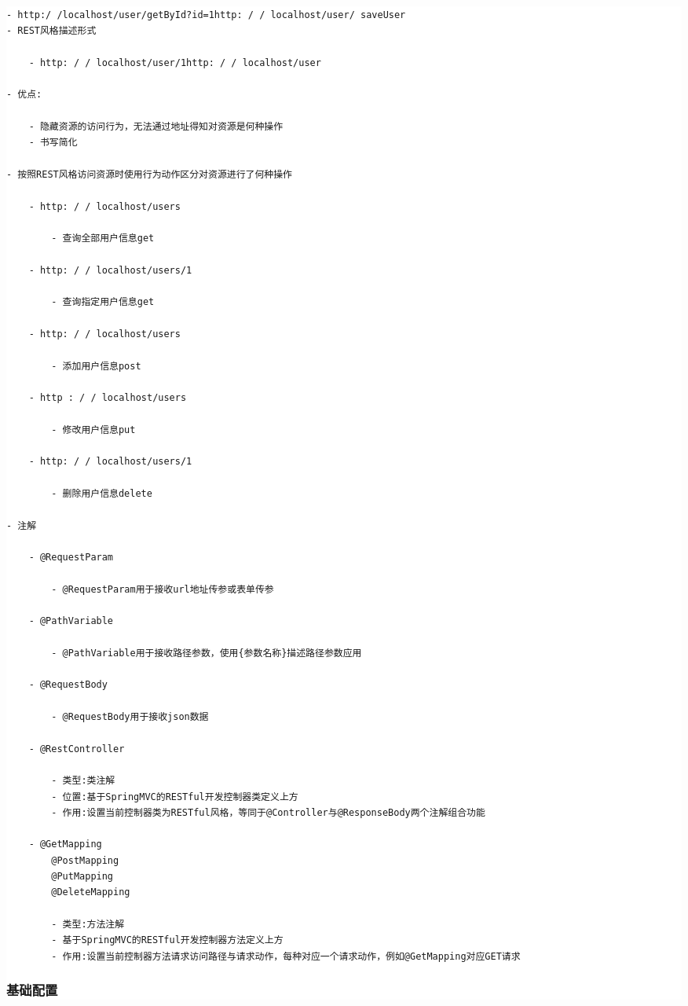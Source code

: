 	- http:/ /localhost/user/getById?id=1http: / / localhost/user/ saveUser
	- REST风格描述形式

		- http: / / localhost/user/1http: / / localhost/user

	- 优点:

		- 隐藏资源的访问行为，无法通过地址得知对资源是何种操作
		- 书写简化

	- 按照REST风格访问资源时使用行为动作区分对资源进行了何种操作

		- http: / / localhost/users

			- 查询全部用户信息get

		- http: / / localhost/users/1

			- 查询指定用户信息get

		- http: / / localhost/users

			- 添加用户信息post

		- http : / / localhost/users

			- 修改用户信息put

		- http: / / localhost/users/1

			- 删除用户信息delete

	- 注解

		- @RequestParam 

			- @RequestParam用于接收url地址传参或表单传参

		- @PathVariable

			- @PathVariable用于接收路径参数，使用{参数名称}描述路径参数应用

		- @RequestBody

			- @RequestBody用于接收json数据

		- @RestController

			- 类型:类注解
			- 位置:基于SpringMVC的RESTful开发控制器类定义上方
			- 作用:设置当前控制器类为RESTful风格，等同于@Controller与@ResponseBody两个注解组合功能

		- @GetMapping
			@PostMapping 
			@PutMapping
			@DeleteMapping

			- 类型:方法注解
			- 基于SpringMVC的RESTful开发控制器方法定义上方
			- 作用:设置当前控制器方法请求访问路径与请求动作，每种对应一个请求动作，例如@GetMapping对应GET请求

### 基础配置
